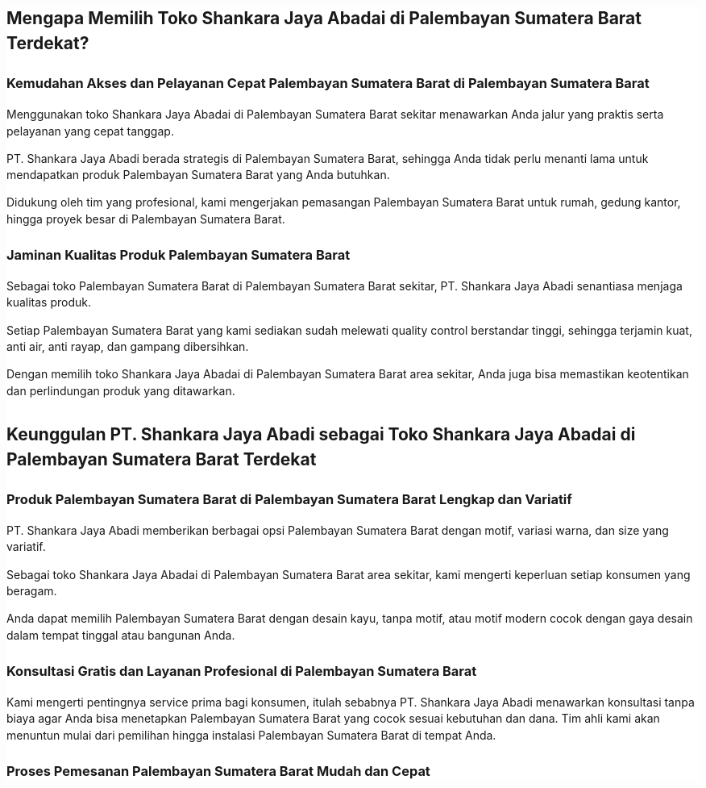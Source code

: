 
## Mengapa Memilih Toko Shankara Jaya Abadai di Palembayan Sumatera Barat Terdekat?

### Kemudahan Akses dan Pelayanan Cepat Palembayan Sumatera Barat di Palembayan Sumatera Barat

Menggunakan toko Shankara Jaya Abadai di Palembayan Sumatera Barat sekitar menawarkan Anda jalur yang praktis serta pelayanan yang cepat tanggap.

PT. Shankara Jaya Abadi berada strategis di Palembayan Sumatera Barat, sehingga Anda tidak perlu menanti lama untuk mendapatkan produk Palembayan Sumatera Barat yang Anda butuhkan.

Didukung oleh tim yang profesional, kami mengerjakan pemasangan Palembayan Sumatera Barat untuk rumah, gedung kantor, hingga proyek besar di Palembayan Sumatera Barat.

### Jaminan Kualitas Produk Palembayan Sumatera Barat

Sebagai toko Palembayan Sumatera Barat di Palembayan Sumatera Barat sekitar, PT. Shankara Jaya Abadi senantiasa menjaga kualitas produk.

Setiap Palembayan Sumatera Barat yang kami sediakan sudah melewati quality control berstandar tinggi, sehingga terjamin kuat, anti air, anti rayap, dan gampang dibersihkan.

Dengan memilih toko Shankara Jaya Abadai di Palembayan Sumatera Barat area sekitar, Anda juga bisa memastikan keotentikan dan perlindungan produk yang ditawarkan.

## Keunggulan PT. Shankara Jaya Abadi sebagai Toko Shankara Jaya Abadai di Palembayan Sumatera Barat Terdekat

### Produk Palembayan Sumatera Barat di Palembayan Sumatera Barat Lengkap dan Variatif

PT. Shankara Jaya Abadi memberikan berbagai opsi Palembayan Sumatera Barat dengan motif, variasi warna, dan size yang variatif.

Sebagai toko Shankara Jaya Abadai di Palembayan Sumatera Barat area sekitar, kami mengerti keperluan setiap konsumen yang beragam.

Anda dapat memilih Palembayan Sumatera Barat dengan desain kayu, tanpa motif, atau motif modern cocok dengan gaya desain dalam tempat tinggal atau bangunan Anda.

### Konsultasi Gratis dan Layanan Profesional di Palembayan Sumatera Barat

Kami mengerti pentingnya service prima bagi konsumen, itulah sebabnya PT. Shankara Jaya Abadi menawarkan konsultasi tanpa biaya agar Anda bisa menetapkan Palembayan Sumatera Barat yang cocok sesuai kebutuhan dan dana. Tim ahli kami akan menuntun mulai dari pemilihan hingga instalasi Palembayan Sumatera Barat di tempat Anda.

### Proses Pemesanan Palembayan Sumatera Barat Mudah dan Cepat
